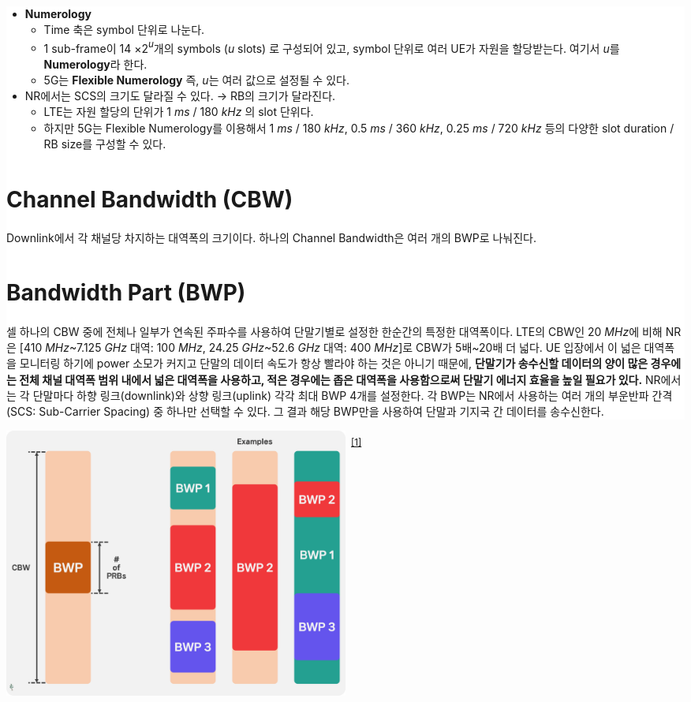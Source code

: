 - **Numerology**
    - Time 축은 symbol 단위로 나눈다.
    - 1 sub-frame이 14 $\times$2$^u$개의 symbols ($u$ slots)
    로 구성되어 있고, symbol 단위로 여러 UE가 자원을 할당받는다.
    여기서 $u$를 **Numerology**라 한다.
    - 5G는 **Flexible Numerology**
    즉, $u$는 여러 값으로 설정될 수 있다.
- NR에서는 SCS의 크기도 달라질 수 있다. → RB의 크기가 달라진다.
    - LTE는 자원 할당의 단위가 1 $ms$ / 180 $kHz$ 의 slot 단위다.
    - 하지만 5G는 Flexible Numerology를 이용해서
    1 $ms$ / 180 $kHz$, 0.5 $ms$ / 360 $kHz$, 0.25 $ms$ / 720 $kHz$ 등의
    다양한 slot duration / RB size를 구성할 수 있다.

# Channel Bandwidth (CBW)
Downlink에서 각 채널당 차지하는 대역폭의 크기이다. 하나의 Channel Bandwidth은 여러 개의 BWP로 나눠진다.

# Bandwidth Part (BWP)
셀 하나의 CBW 중에 전체나 일부가 연속된 주파수를 사용하여 단말기별로 설정한 한순간의 특정한 대역폭이다.
LTE의 CBW인 20 $MHz$에 비해 NR은 [410 $MHz$~7.125 $GHz$ 대역: 100 $MHz$, 24.25 $GHz$~52.6 $GHz$ 대역: 400 $MHz$]로 CBW가 5배~20배 더 넓다. UE 입장에서 이 넓은 대역폭을 모니터링 하기에 power 소모가 커지고 단말의 데이터 속도가 항상 빨라야 하는 것은 아니기 때문에, **단말기가 송수신할 데이터의 양이 많은 경우에는 전체 채널 대역폭 범위 내에서 넓은 대역폭을 사용하고, 적은 경우에는 좁은 대역폭을 사용함으로써 단말기 에너지 효율을 높일 필요가 있다.**
NR에서는 각 단말마다 하향 링크(downlink)와 상향 링크(uplink) 각각 최대 BWP 4개를 설정한다. 각 BWP는 NR에서 사용하는 여러 개의 부운반파 간격(SCS: Sub-Carrier Spacing) 중 하나만 선택할 수 있다. 그 결과 해당 BWP만을 사용하여 단말과 기지국 간 데이터를 송수신한다.
<p><div>
<img src="/images/5g_nr/2.1-1.png" class="gallery-img" style="width:50%;float:left;"/>
<div style="float:left;margin-left:0.5em;margin-top:0.5em;"><sup><a href="#1">[1]</a></sup></div>